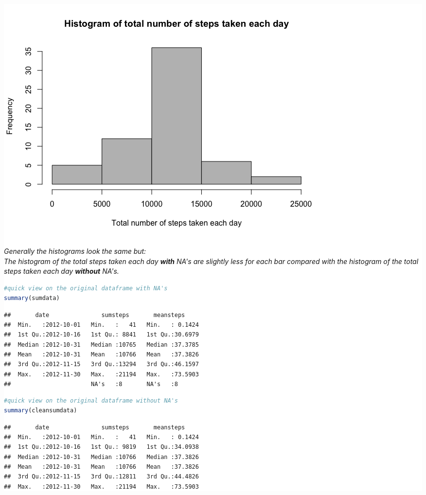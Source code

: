 ![](PA1_template_files/figure-html/unnamed-chunk-10-1.png) 

*Generally the histograms look the same but:*  
*The histogram of the total steps taken each day __with__ NA's are slightly less for each bar compared with the histogram of the total steps taken each day __without__ NA's.*



```r
#quick view on the original dataframe with NA's
summary(sumdata)
```

```
##       date               sumsteps       meansteps      
##  Min.   :2012-10-01   Min.   :   41   Min.   : 0.1424  
##  1st Qu.:2012-10-16   1st Qu.: 8841   1st Qu.:30.6979  
##  Median :2012-10-31   Median :10765   Median :37.3785  
##  Mean   :2012-10-31   Mean   :10766   Mean   :37.3826  
##  3rd Qu.:2012-11-15   3rd Qu.:13294   3rd Qu.:46.1597  
##  Max.   :2012-11-30   Max.   :21194   Max.   :73.5903  
##                       NA's   :8       NA's   :8
```

```r
#quick view on the original dataframe without NA's
summary(cleansumdata)
```

```
##       date               sumsteps       meansteps      
##  Min.   :2012-10-01   Min.   :   41   Min.   : 0.1424  
##  1st Qu.:2012-10-16   1st Qu.: 9819   1st Qu.:34.0938  
##  Median :2012-10-31   Median :10766   Median :37.3826  
##  Mean   :2012-10-31   Mean   :10766   Mean   :37.3826  
##  3rd Qu.:2012-11-15   3rd Qu.:12811   3rd Qu.:44.4826  
##  Max.   :2012-11-30   Max.   :21194   Max.   :73.5903
```
